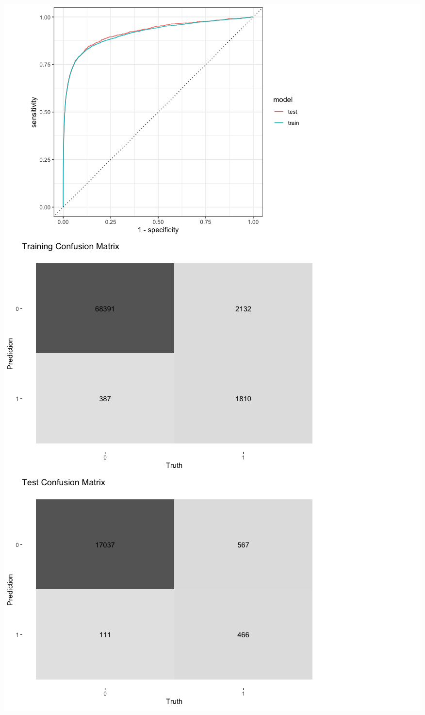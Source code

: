 ![](churn_week1challenge_files/figure-gfm/unnamed-chunk-17-1.png)![](churn_week1challenge_files/figure-gfm/unnamed-chunk-17-2.png)![](churn_week1challenge_files/figure-gfm/unnamed-chunk-17-3.png)